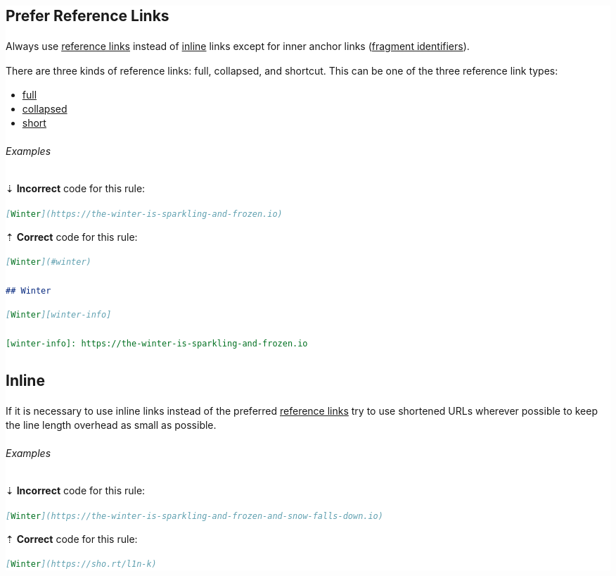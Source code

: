 ## Prefer Reference Links

Always use [reference links][gfm-spec-links-ref] instead of [inline](#inline) links except for inner anchor links ([fragment identifiers][w3-html5-spec-navigate_fragment_identifier]).

There are three kinds of reference links: full, collapsed, and shortcut.
This can be one of the three reference link types:

- [full][gfm-spec-links-ref_full]
- [collapsed][gfm-spec-links-ref_collapsed]
- [short][gfm-spec-links-ref_short]

###### Examples

⇣ **Incorrect** code for this rule:



```markdown
[Winter](https://the-winter-is-sparkling-and-frozen.io)
```



⇡ **Correct** code for this rule:

```markdown
[Winter](#winter)

## Winter
```

```markdown
[Winter][winter-info]

[winter-info]: https://the-winter-is-sparkling-and-frozen.io
```

## Inline

If it is necessary to use inline links instead of the preferred [reference links](prefer-reference-links) try to use shortened URLs wherever possible to keep the line length overhead as small as possible.

###### Examples

⇣ **Incorrect** code for this rule:



```markdown
[Winter](https://the-winter-is-sparkling-and-frozen-and-snow-falls-down.io)
```



⇡ **Correct** code for this rule:

```markdown
[Winter](https://sho.rt/l1n-k)
```


[snowflakes-info]: https://in-the-winter-many-snowflakes-are-falling.io
[snowflakes-info]: https://in-the-winter-many-snowflakes-are-falling.io
[snowFlakes-Info]: https://in-the-winter-many-snowflakes-are-falling.io
[WinterInfo]: https://the-winter-is-sparkling-and-frozen.io
[snowflakes-info]: https://in-the-winter-many-snowflakes-are-falling.io
[       snowflakes-info  ]: https://in-the-winter-many-snowflakes-are-falling.io
[ winter-info ]: https://the-winter-is-sparkling-and-frozen.io
[snowflakes-info]: https://in-the-winter-many-snowflakes-are-falling.io
[snowflakes-info]: https://in-the-winter-many-snowflakes-are-falling.io
[snowflakes-info]: https://in-the-winter-many-snowflakes-are-falling.io
[snowflakes-info]:   https://in-the-winter-many-snowflakes-are-falling.io
[winter-info]:       https://the-winter-is-sparkling-and-frozen.io
[snowflakes-info]: https://in-the-winter-many-snowflakes-are-falling.io
[snowflakes-info]: https://in-the-winter-many-snowflakes-are-falling.io
[arctic-animals]: https://arctic-home-for.animals
[1000-snowball_flakes]: https://1000-snowball.flakes
[1000-snowball_flakes]: https://1000-snowball.flakes
[arctic-animals]: https://arctic-home-for.animals
[snowflakes-info]: https://in-the-winter-many-snowflakes-are-falling.io
[winter-info]: winter/info.md
[snowflakes-info]: https://in-the-winter-many-snowflakes-are-falling.io
[winter-info]: winter/info.md
[snowflakes-info]: https://in-the-winter-many-snowflakes-are-falling.io
[winter-info]: winter/info.md
[snowflakes-info]: https://in-the-winter-many-snowflakes-are-falling.io
[snowflakes]: https://in-the-winter-many-snowflakes-are-falling.io
[arctic-animals]: arctic-animals.md
[winter-info]: winter/info.md
[arctic-animals]: arctic-animals.md
[winter-info]: winter/info.md
[snowflakes]: https://in-the-winter-many-snowflakes-are-falling.io
[arctic-animals]: arctic-animals.md
[snowflakes]: snow/flakes.md
[winter-info]: winter/info.md
[winter-info]: winter/info.md
[winter]: https://the-winter-is-sparkling-and-frozen.io
[arctic]: https://arctic-is-beautiful.io
[north-pole]: https://arctic-is-beautiful.io
[arctic]: https://arctic-is-beautiful.io
[north-pole]: https://frozen-nordic-arctic.io
[arctic]: https://arctic-is-beautiful.io
[snowflake]: https://snow-is-falling-down.io
[winter]: https://the-winter-is-sparkling-and-frozen.io
[north-pole]: https://arctic-is-beautiful.io
[snowflake]: https://snow-is-falling-down.io
[winter]: https://the-winter-is-sparkling-and-frozen.io
[snow]: snow/flakes.md
[snow]: snow/index.md
[snow]: snow/index.md
[snowflakes]: snow/flakes.md
[snowflakes]: https://raw.githubusercontent.com/nordtheme/assets/main/static/images/artworks/arctic/nature/dark/snowfall.svg?sanitize=true
[winter]: https://the-winter-is-sparkling-and-frozen.io
[winter]: https://the-winter-is-sparkling-and-frozen.io
[winter]: https://the-winter-is-sparkling-and-frozen.io
[gfm-spec-links-autolinks]: https://github.github.com/gfm/#autolinks
[gfm-spec-links-case_insensitive]: https://github.github.com/gfm/#example-170
[gfm-spec-links-ref_collapsed]: https://github.github.com/gfm/#collapsed-reference-link
[gfm-spec-links-ref_full]: https://github.github.com/gfm/#full-reference-link
[gfm-spec-links-ref_short]: https://github.github.com/gfm/#shortcut-reference-link
[gfm-spec-links-ref]: https://github.github.com/gfm/#reference-link
[remark-lint-definition-case]: https://github.com/remarkjs/remark-lint/tree/main/packages/remark-lint-definition-case
[remark-lint-definition-spacing]: https://github.com/remarkjs/remark-lint/tree/main/packages/remark-lint-definition-spacing
[remark-lint-final-definition]: https://github.com/remarkjs/remark-lint/tree/main/packages/remark-lint-final-definition
[remark-lint-no-auto-link-without-protocol]: https://github.com/remarkjs/remark-lint/tree/main/packages/remark-lint-no-auto-link-without-protocol
[remark-lint-no-duplicate-defined-urls]: https://github.com/remarkjs/remark-lint/tree/main/packages/remark-lint-no-duplicate-defined-urls
[remark-lint-no-duplicate-definitions]: https://github.com/remarkjs/remark-lint/tree/main/packages/remark-lint-no-duplicate-definitions
[remark-lint-no-empty-url]: https://github.com/remarkjs/remark-lint/tree/main/packages/remark-lint-no-empty-url
[remark-lint-no-inline-padding]: https://github.com/remarkjs/remark-lint/tree/main/packages/remark-lint-no-inline-padding
[remark-lint-no-reference-like-url]: https://github.com/remarkjs/remark-lint/tree/main/packages/remark-lint-no-reference-like-url
[remark-lint-no-undefined-references]: https://github.com/remarkjs/remark-lint/tree/main/packages/remark-lint-no-undefined-references
[remark-lint-no-unneeded-full-reference-link]: https://github.com/remarkjs/remark-lint/tree/main/packages/remark-lint-no-unneeded-full-reference-link
[remark-lint-no-unused-definitions]: https://github.com/remarkjs/remark-lint/tree/main/packages/remark-lint-no-unused-definitions
[w3-html5-spec-navigate_fragment_identifier]: https://www.w3.org/TR/html52/browsers.html#navigating-to-a-fragment-identifier